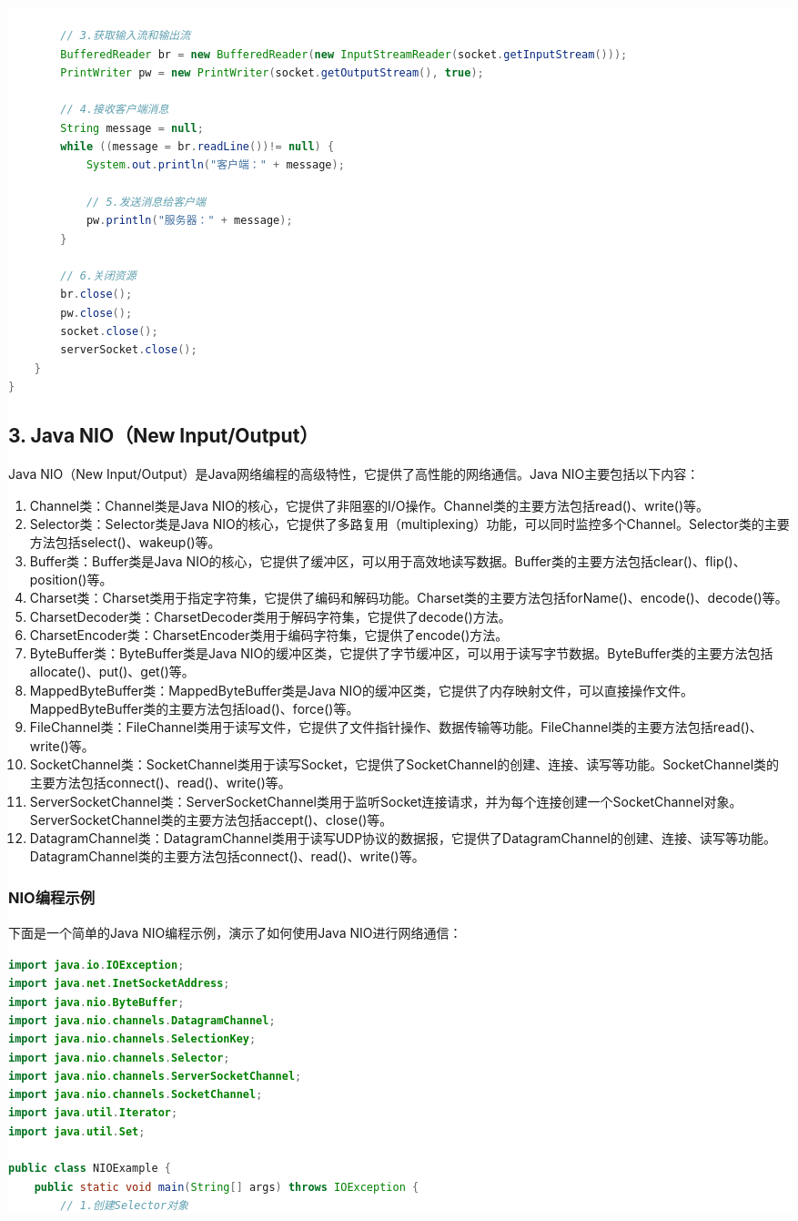 ```java

        // 3.获取输入流和输出流
        BufferedReader br = new BufferedReader(new InputStreamReader(socket.getInputStream()));
        PrintWriter pw = new PrintWriter(socket.getOutputStream(), true);

        // 4.接收客户端消息
        String message = null;
        while ((message = br.readLine())!= null) {
            System.out.println("客户端：" + message);

            // 5.发送消息给客户端
            pw.println("服务器：" + message);
        }

        // 6.关闭资源
        br.close();
        pw.close();
        socket.close();
        serverSocket.close();
    }
}
```



## 3. Java NIO（New Input/Output）
Java NIO（New Input/Output）是Java网络编程的高级特性，它提供了高性能的网络通信。Java NIO主要包括以下内容：
1. Channel类：Channel类是Java NIO的核心，它提供了非阻塞的I/O操作。Channel类的主要方法包括read()、write()等。  
2. Selector类：Selector类是Java NIO的核心，它提供了多路复用（multiplexing）功能，可以同时监控多个Channel。Selector类的主要方法包括select()、wakeup()等。  
3. Buffer类：Buffer类是Java NIO的核心，它提供了缓冲区，可以用于高效地读写数据。Buffer类的主要方法包括clear()、flip()、position()等。  
4. Charset类：Charset类用于指定字符集，它提供了编码和解码功能。Charset类的主要方法包括forName()、encode()、decode()等。  
5. CharsetDecoder类：CharsetDecoder类用于解码字符集，它提供了decode()方法。  
6. CharsetEncoder类：CharsetEncoder类用于编码字符集，它提供了encode()方法。  
7. ByteBuffer类：ByteBuffer类是Java NIO的缓冲区类，它提供了字节缓冲区，可以用于读写字节数据。ByteBuffer类的主要方法包括allocate()、put()、get()等。  
8. MappedByteBuffer类：MappedByteBuffer类是Java NIO的缓冲区类，它提供了内存映射文件，可以直接操作文件。MappedByteBuffer类的主要方法包括load()、force()等。  
9. FileChannel类：FileChannel类用于读写文件，它提供了文件指针操作、数据传输等功能。FileChannel类的主要方法包括read()、write()等。  
10. SocketChannel类：SocketChannel类用于读写Socket，它提供了SocketChannel的创建、连接、读写等功能。SocketChannel类的主要方法包括connect()、read()、write()等。  
11. ServerSocketChannel类：ServerSocketChannel类用于监听Socket连接请求，并为每个连接创建一个SocketChannel对象。ServerSocketChannel类的主要方法包括accept()、close()等。  
12. DatagramChannel类：DatagramChannel类用于读写UDP协议的数据报，它提供了DatagramChannel的创建、连接、读写等功能。DatagramChannel类的主要方法包括connect()、read()、write()等。

### NIO编程示例
下面是一个简单的Java NIO编程示例，演示了如何使用Java NIO进行网络通信：

```java
import java.io.IOException;
import java.net.InetSocketAddress;
import java.nio.ByteBuffer;
import java.nio.channels.DatagramChannel;
import java.nio.channels.SelectionKey;
import java.nio.channels.Selector;
import java.nio.channels.ServerSocketChannel;
import java.nio.channels.SocketChannel;
import java.util.Iterator;
import java.util.Set;

public class NIOExample {
    public static void main(String[] args) throws IOException {
        // 1.创建Selector对象
```